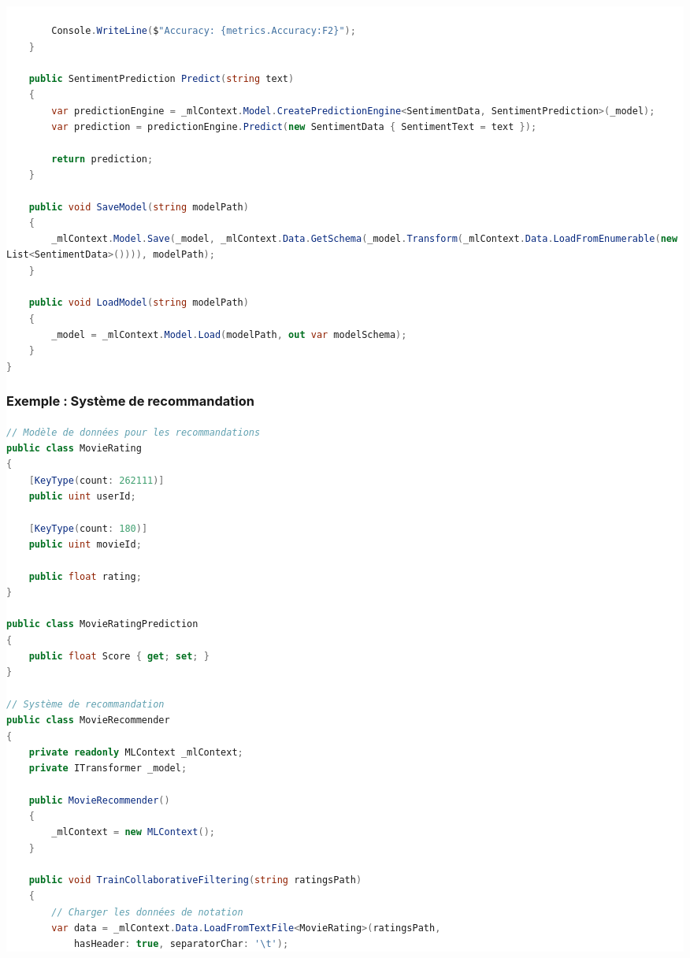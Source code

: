 ```csharp

        Console.WriteLine($"Accuracy: {metrics.Accuracy:F2}");
    }

    public SentimentPrediction Predict(string text)
    {
        var predictionEngine = _mlContext.Model.CreatePredictionEngine<SentimentData, SentimentPrediction>(_model);
        var prediction = predictionEngine.Predict(new SentimentData { SentimentText = text });

        return prediction;
    }

    public void SaveModel(string modelPath)
    {
        _mlContext.Model.Save(_model, _mlContext.Data.GetSchema(_model.Transform(_mlContext.Data.LoadFromEnumerable(new List<SentimentData>()))), modelPath);
    }

    public void LoadModel(string modelPath)
    {
        _model = _mlContext.Model.Load(modelPath, out var modelSchema);
    }
}
```

### Exemple : Système de recommandation

```csharp
// Modèle de données pour les recommandations
public class MovieRating
{
    [KeyType(count: 262111)]
    public uint userId;

    [KeyType(count: 180)]
    public uint movieId;

    public float rating;
}

public class MovieRatingPrediction
{
    public float Score { get; set; }
}

// Système de recommandation
public class MovieRecommender
{
    private readonly MLContext _mlContext;
    private ITransformer _model;

    public MovieRecommender()
    {
        _mlContext = new MLContext();
    }

    public void TrainCollaborativeFiltering(string ratingsPath)
    {
        // Charger les données de notation
        var data = _mlContext.Data.LoadFromTextFile<MovieRating>(ratingsPath,
            hasHeader: true, separatorChar: '\t');

```